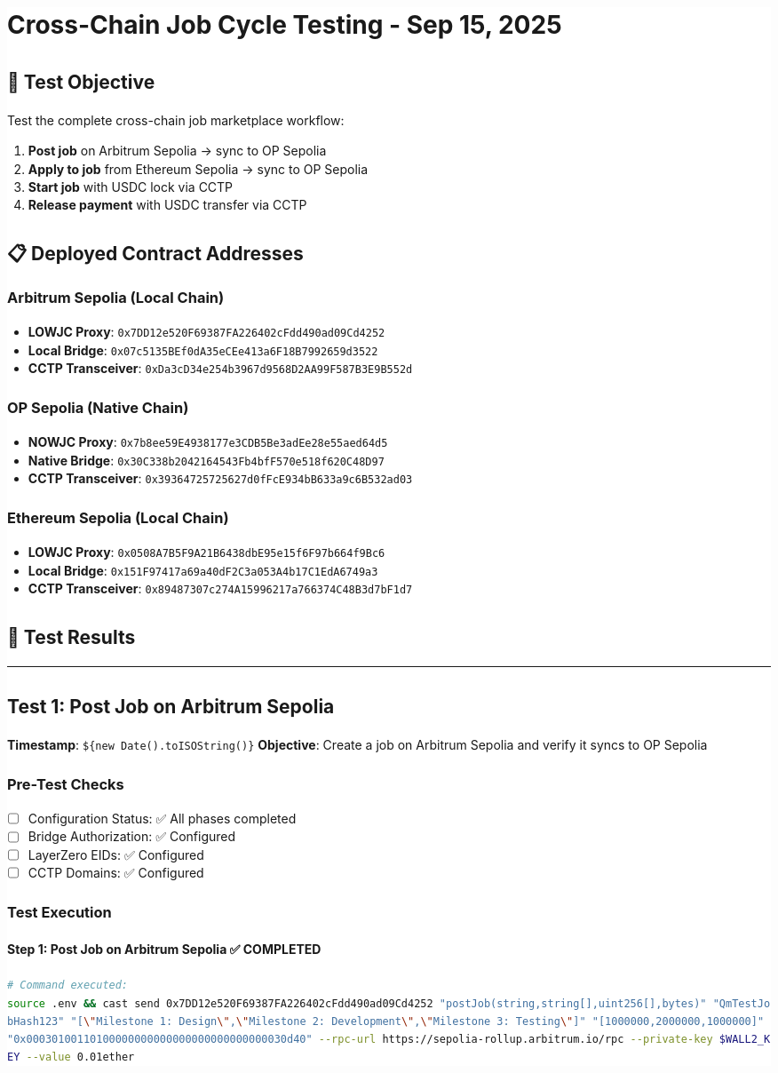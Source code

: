 # Cross-Chain Job Cycle Testing - Sep 15, 2025

## 🎯 Test Objective
Test the complete cross-chain job marketplace workflow:
1. **Post job** on Arbitrum Sepolia → sync to OP Sepolia
2. **Apply to job** from Ethereum Sepolia → sync to OP Sepolia  
3. **Start job** with USDC lock via CCTP
4. **Release payment** with USDC transfer via CCTP

## 📋 Deployed Contract Addresses

### Arbitrum Sepolia (Local Chain)
- **LOWJC Proxy**: `0x7DD12e520F69387FA226402cFdd490ad09Cd4252`
- **Local Bridge**: `0x07c5135BEf0dA35eCEe413a6F18B7992659d3522`
- **CCTP Transceiver**: `0xDa3cD34e254b3967d9568D2AA99F587B3E9B552d`

### OP Sepolia (Native Chain)  
- **NOWJC Proxy**: `0x7b8ee59E4938177e3CDB5Be3adEe28e55aed64d5`
- **Native Bridge**: `0x30C338b2042164543Fb4bfF570e518f620C48D97`
- **CCTP Transceiver**: `0x39364725725627d0fFcE934bB633a9c6B532ad03`

### Ethereum Sepolia (Local Chain)
- **LOWJC Proxy**: `0x0508A7B5F9A21B6438dbE95e15f6F97b664f9Bc6` 
- **Local Bridge**: `0x151F97417a69a40dF2C3a053A4b17C1EdA6749a3`
- **CCTP Transceiver**: `0x89487307c274A15996217a766374C48B3d7bF1d7`

## 🧪 Test Results

---

## **Test 1: Post Job on Arbitrum Sepolia**
**Timestamp**: `${new Date().toISOString()}`
**Objective**: Create a job on Arbitrum Sepolia and verify it syncs to OP Sepolia

### Pre-Test Checks
- [ ] Configuration Status: ✅ All phases completed
- [ ] Bridge Authorization: ✅ Configured  
- [ ] LayerZero EIDs: ✅ Configured
- [ ] CCTP Domains: ✅ Configured

### Test Execution

#### Step 1: Post Job on Arbitrum Sepolia ✅ COMPLETED
```bash
# Command executed:
source .env && cast send 0x7DD12e520F69387FA226402cFdd490ad09Cd4252 "postJob(string,string[],uint256[],bytes)" "QmTestJobHash123" "[\"Milestone 1: Design\",\"Milestone 2: Development\",\"Milestone 3: Testing\"]" "[1000000,2000000,1000000]" "0x00030100110100000000000000000000000000030d40" --rpc-url https://sepolia-rollup.arbitrum.io/rpc --private-key $WALL2_KEY --value 0.01ether
```
